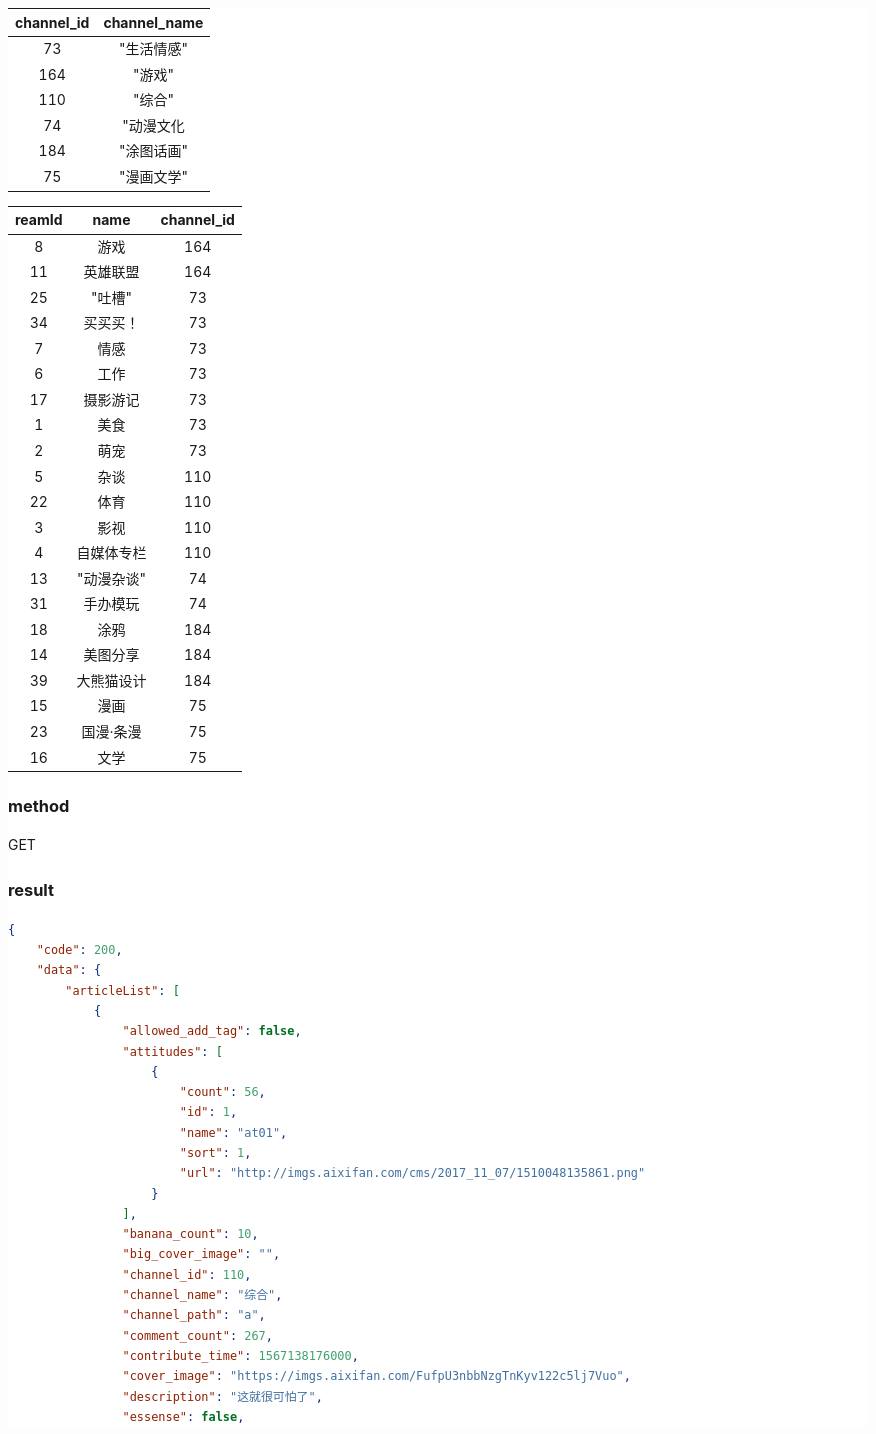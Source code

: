 channel_id|channel_name
:---:|:---:
73|"生活情感"
164| "游戏"
110| "综合"
74|"动漫文化
184|"涂图话画"
75|"漫画文学"


reamId | name | channel_id
:---:|:---:|:---:
8 | 游戏|164
11 | 英雄联盟|164
25|"吐槽"|73
34|买买买！|73
7|情感|73
6|工作|73
17|摄影游记|73
1|美食|73
2|萌宠|73
5|杂谈|110
22|体育|110
3|影视|110
4|自媒体专栏|110
13|"动漫杂谈"|74
31|手办模玩|74
18|涂鸦|184
14|美图分享|184
39|大熊猫设计|184
15|漫画|75
23|国漫·条漫|75
16|文学|75

### method
GET

### result
```json
{
    "code": 200,
    "data": {
        "articleList": [
            {
                "allowed_add_tag": false,
                "attitudes": [
                    {
                        "count": 56,
                        "id": 1,
                        "name": "at01",
                        "sort": 1,
                        "url": "http://imgs.aixifan.com/cms/2017_11_07/1510048135861.png"
                    }
                ],
                "banana_count": 10,
                "big_cover_image": "",
                "channel_id": 110,
                "channel_name": "综合",
                "channel_path": "a",
                "comment_count": 267,
                "contribute_time": 1567138176000,
                "cover_image": "https://imgs.aixifan.com/FufpU3nbbNzgTnKyv122c5lj7Vuo",
                "description": "这就很可怕了",
                "essense": false,
```
